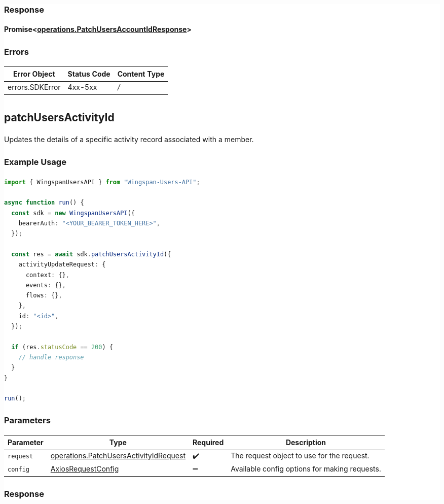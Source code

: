 
### Response

**Promise<[operations.PatchUsersAccountIdResponse](../../sdk/models/operations/patchusersaccountidresponse.md)>**
### Errors

| Error Object    | Status Code     | Content Type    |
| --------------- | --------------- | --------------- |
| errors.SDKError | 4xx-5xx         | */*             |

## patchUsersActivityId

Updates the details of a specific activity record associated with a member.

### Example Usage

```typescript
import { WingspanUsersAPI } from "Wingspan-Users-API";

async function run() {
  const sdk = new WingspanUsersAPI({
    bearerAuth: "<YOUR_BEARER_TOKEN_HERE>",
  });

  const res = await sdk.patchUsersActivityId({
    activityUpdateRequest: {
      context: {},
      events: {},
      flows: {},
    },
    id: "<id>",
  });

  if (res.statusCode == 200) {
    // handle response
  }
}

run();
```

### Parameters

| Parameter                                                                                            | Type                                                                                                 | Required                                                                                             | Description                                                                                          |
| ---------------------------------------------------------------------------------------------------- | ---------------------------------------------------------------------------------------------------- | ---------------------------------------------------------------------------------------------------- | ---------------------------------------------------------------------------------------------------- |
| `request`                                                                                            | [operations.PatchUsersActivityIdRequest](../../sdk/models/operations/patchusersactivityidrequest.md) | :heavy_check_mark:                                                                                   | The request object to use for the request.                                                           |
| `config`                                                                                             | [AxiosRequestConfig](https://axios-http.com/docs/req_config)                                         | :heavy_minus_sign:                                                                                   | Available config options for making requests.                                                        |


### Response
